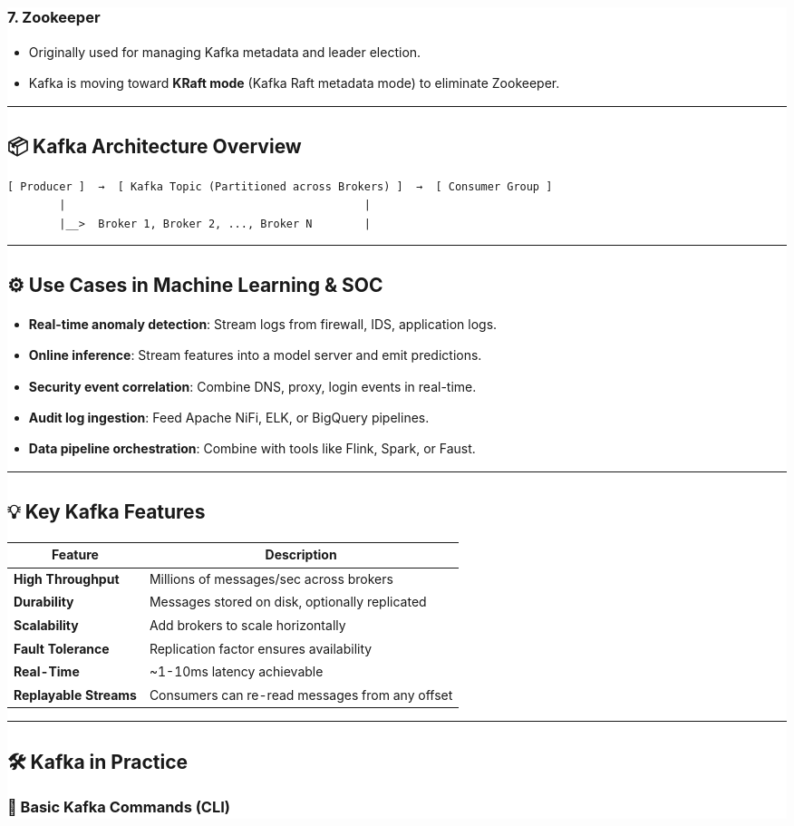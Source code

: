 
### 7. **Zookeeper**

- Originally used for managing Kafka metadata and leader election.
    
- Kafka is moving toward **KRaft mode** (Kafka Raft metadata mode) to eliminate Zookeeper.
    

---

## 📦 Kafka Architecture Overview

```text
[ Producer ]  →  [ Kafka Topic (Partitioned across Brokers) ]  →  [ Consumer Group ]
        |                                              |
        |__>  Broker 1, Broker 2, ..., Broker N        |
```

---

## ⚙️ Use Cases in Machine Learning & SOC

- **Real-time anomaly detection**: Stream logs from firewall, IDS, application logs.
    
- **Online inference**: Stream features into a model server and emit predictions.
    
- **Security event correlation**: Combine DNS, proxy, login events in real-time.
    
- **Audit log ingestion**: Feed Apache NiFi, ELK, or BigQuery pipelines.
    
- **Data pipeline orchestration**: Combine with tools like Flink, Spark, or Faust.
    

---

## 💡 Key Kafka Features

|Feature|Description|
|---|---|
|**High Throughput**|Millions of messages/sec across brokers|
|**Durability**|Messages stored on disk, optionally replicated|
|**Scalability**|Add brokers to scale horizontally|
|**Fault Tolerance**|Replication factor ensures availability|
|**Real-Time**|~1-10ms latency achievable|
|**Replayable Streams**|Consumers can re-read messages from any offset|

---

## 🛠️ Kafka in Practice

### 🔸 Basic Kafka Commands (CLI)
